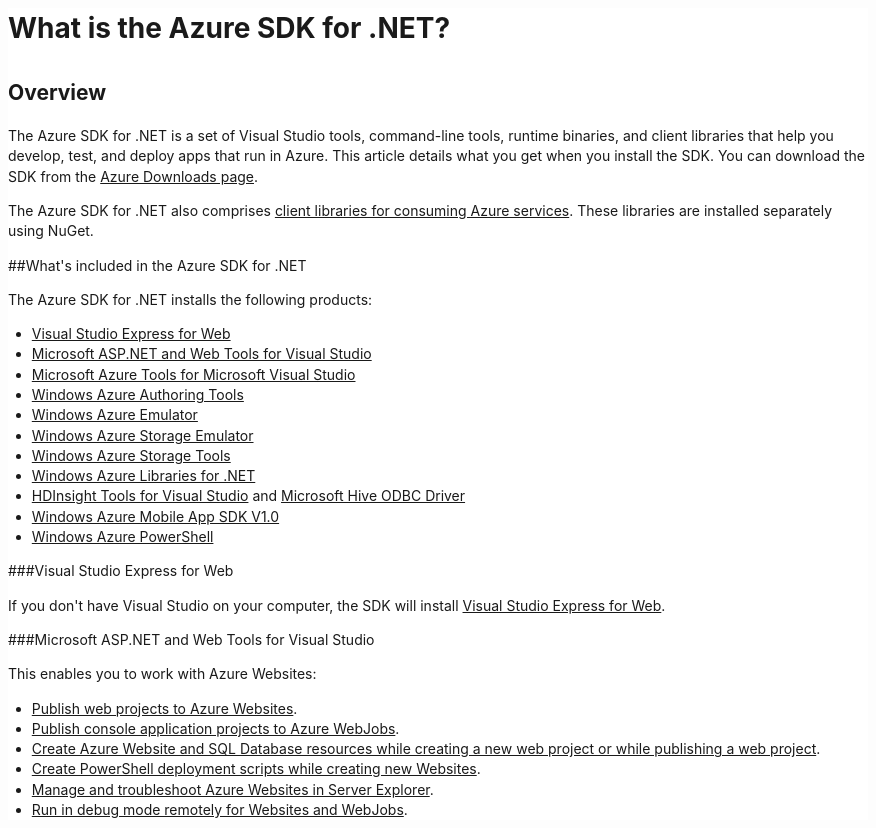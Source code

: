 <properties 
	pageTitle="What is the Azure .NET SDK" 
	description="Learn what is included in the Azure .NET SDK." 
	documentationCenter=".net" 
	authors="tdykstra" 
	manager="wpickett" 
	editor="mollybos" 
	services=""/>

<tags
	ms.service="multiple"
	ms.date="06/11/2015"
	wacn.date=""/>

# What is the Azure SDK for .NET?

## Overview

The Azure SDK for .NET is a set of Visual Studio tools, command-line tools, runtime binaries, and client libraries that help you develop, test, and deploy apps that run in Azure. This article details what you get when you install the SDK. You can download the SDK from the [Azure Downloads page](/downloads/). 

The Azure SDK for .NET also comprises [client libraries for consuming Azure services](http://www.nuget.org/packages?q=windowsazureofficial). These libraries are installed separately using NuGet.

##<a id="included"></a>What's included in the Azure SDK for .NET

The Azure SDK for .NET installs the following products:

- [Visual Studio Express for Web](#vwd)
- [Microsoft ASP.NET and Web Tools for Visual Studio](#wte)
- [Microsoft Azure Tools for Microsoft Visual Studio](#tools)
- [Windows Azure Authoring Tools](#auth)
- [Windows Azure Emulator](#emulator)
- [Windows Azure Storage Emulator](#stgemulator)
- [Windows Azure Storage Tools](#stgtools)
- [Windows Azure Libraries for .NET](#libraries)
- [HDInsight Tools for Visual Studio](#hdinsight) and [Microsoft Hive ODBC Driver](#hdinsight)
- [Windows Azure Mobile App SDK V1.0](#mobile)
- [Windows Azure PowerShell](#ps)

###<a id="vwd"></a>Visual Studio Express for Web

If you don't have Visual Studio on your computer, the SDK will install [Visual Studio Express for Web](http://www.visualstudio.com/products/visual-studio-express-vs.aspx). 
 
###<a id="wte"></a>Microsoft ASP.NET and Web Tools for Visual Studio

This enables you to work with Azure Websites:

* [Publish web projects to Azure Websites](/documentation/articles/web-sites-dotnet-get-started).
* [Publish console application projects to Azure WebJobs](/documentation/articles/websites-dotnet-deploy-webjobs).
* [Create Azure Website and SQL Database resources while creating a new web project or while publishing a web project](/documentation/articles/web-sites-dotnet-deploy-aspnet-mvc-app-membership-oauth-sql-database).
* [Create PowerShell deployment scripts while creating new Websites](http://msdn.microsoft.com/zh-cn/library/dn642480.aspx).
* [Manage and troubleshoot Azure Websites in Server Explorer](/documentation/articles/web-sites-dotnet-troubleshoot-visual-studio#sitemanagement).
* [Run in debug mode remotely for Websites and WebJobs](/documentation/articles/web-sites-dotnet-troubleshoot-visual-studio#remotedebug). 
